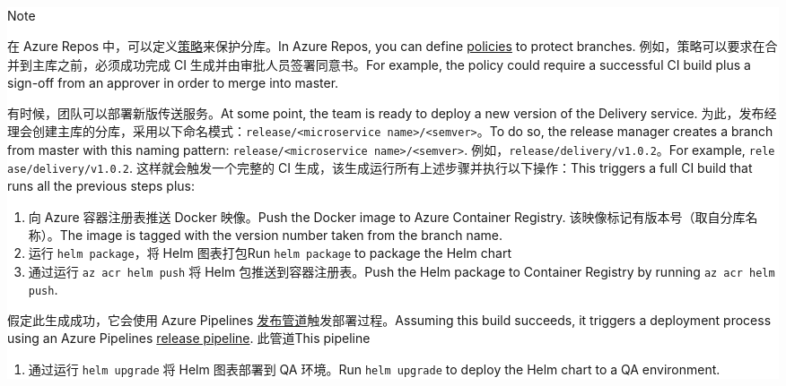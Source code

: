> [!NOTE]
> <span data-ttu-id="7f30a-445">在 Azure Repos 中，可以定义[策略](/azure/devops/repos/git/branch-policies)来保护分库。</span><span class="sxs-lookup"><span data-stu-id="7f30a-445">In Azure Repos, you can define [policies](/azure/devops/repos/git/branch-policies) to protect branches.</span></span> <span data-ttu-id="7f30a-446">例如，策略可以要求在合并到主库之前，必须成功完成 CI 生成并由审批人员签署同意书。</span><span class="sxs-lookup"><span data-stu-id="7f30a-446">For example, the policy could require a successful CI build plus a sign-off from an approver in order to merge into master.</span></span>

<span data-ttu-id="7f30a-447">有时候，团队可以部署新版传送服务。</span><span class="sxs-lookup"><span data-stu-id="7f30a-447">At some point, the team is ready to deploy a new version of the Delivery service.</span></span> <span data-ttu-id="7f30a-448">为此，发布经理会创建主库的分库，采用以下命名模式：`release/<microservice name>/<semver>`。</span><span class="sxs-lookup"><span data-stu-id="7f30a-448">To do so, the release manager creates a branch from master with this naming pattern: `release/<microservice name>/<semver>`.</span></span> <span data-ttu-id="7f30a-449">例如，`release/delivery/v1.0.2`。</span><span class="sxs-lookup"><span data-stu-id="7f30a-449">For example, `release/delivery/v1.0.2`.</span></span>
<span data-ttu-id="7f30a-450">这样就会触发一个完整的 CI 生成，该生成运行所有上述步骤并执行以下操作：</span><span class="sxs-lookup"><span data-stu-id="7f30a-450">This triggers a full CI build that runs all the previous steps plus:</span></span>

1. <span data-ttu-id="7f30a-451">向 Azure 容器注册表推送 Docker 映像。</span><span class="sxs-lookup"><span data-stu-id="7f30a-451">Push the Docker image to Azure Container Registry.</span></span> <span data-ttu-id="7f30a-452">该映像标记有版本号（取自分库名称）。</span><span class="sxs-lookup"><span data-stu-id="7f30a-452">The image is tagged with the version number taken from the branch name.</span></span>
2. <span data-ttu-id="7f30a-453">运行 `helm package`，将 Helm 图表打包</span><span class="sxs-lookup"><span data-stu-id="7f30a-453">Run `helm package` to package the Helm chart</span></span>
3. <span data-ttu-id="7f30a-454">通过运行 `az acr helm push` 将 Helm 包推送到容器注册表。</span><span class="sxs-lookup"><span data-stu-id="7f30a-454">Push the Helm package to Container Registry by running `az acr helm push`.</span></span>

<span data-ttu-id="7f30a-455">假定此生成成功，它会使用 Azure Pipelines [发布管道](/azure/devops/pipelines/release/what-is-release-management)触发部署过程。</span><span class="sxs-lookup"><span data-stu-id="7f30a-455">Assuming this build succeeds, it triggers a deployment process using an Azure Pipelines [release pipeline](/azure/devops/pipelines/release/what-is-release-management).</span></span> <span data-ttu-id="7f30a-456">此管道</span><span class="sxs-lookup"><span data-stu-id="7f30a-456">This pipeline</span></span>

1. <span data-ttu-id="7f30a-457">通过运行 `helm upgrade` 将 Helm 图表部署到 QA 环境。</span><span class="sxs-lookup"><span data-stu-id="7f30a-457">Run `helm upgrade` to deploy the Helm chart to a QA environment.</span></span>
